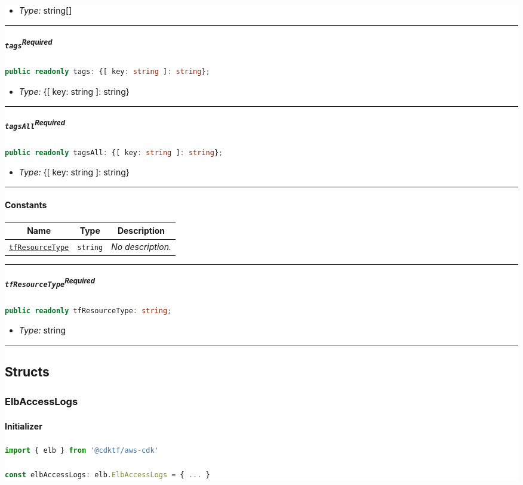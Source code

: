 - *Type:* string[]

---

##### `tags`<sup>Required</sup> <a name="tags" id="@cdktf/aws-cdk.elb.Elb.property.tags"></a>

```typescript
public readonly tags: {[ key: string ]: string};
```

- *Type:* {[ key: string ]: string}

---

##### `tagsAll`<sup>Required</sup> <a name="tagsAll" id="@cdktf/aws-cdk.elb.Elb.property.tagsAll"></a>

```typescript
public readonly tagsAll: {[ key: string ]: string};
```

- *Type:* {[ key: string ]: string}

---

#### Constants <a name="Constants" id="Constants"></a>

| **Name** | **Type** | **Description** |
| --- | --- | --- |
| <code><a href="#@cdktf/aws-cdk.elb.Elb.property.tfResourceType">tfResourceType</a></code> | <code>string</code> | *No description.* |

---

##### `tfResourceType`<sup>Required</sup> <a name="tfResourceType" id="@cdktf/aws-cdk.elb.Elb.property.tfResourceType"></a>

```typescript
public readonly tfResourceType: string;
```

- *Type:* string

---

## Structs <a name="Structs" id="Structs"></a>

### ElbAccessLogs <a name="ElbAccessLogs" id="@cdktf/aws-cdk.elb.ElbAccessLogs"></a>

#### Initializer <a name="Initializer" id="@cdktf/aws-cdk.elb.ElbAccessLogs.Initializer"></a>

```typescript
import { elb } from '@cdktf/aws-cdk'

const elbAccessLogs: elb.ElbAccessLogs = { ... }
```
